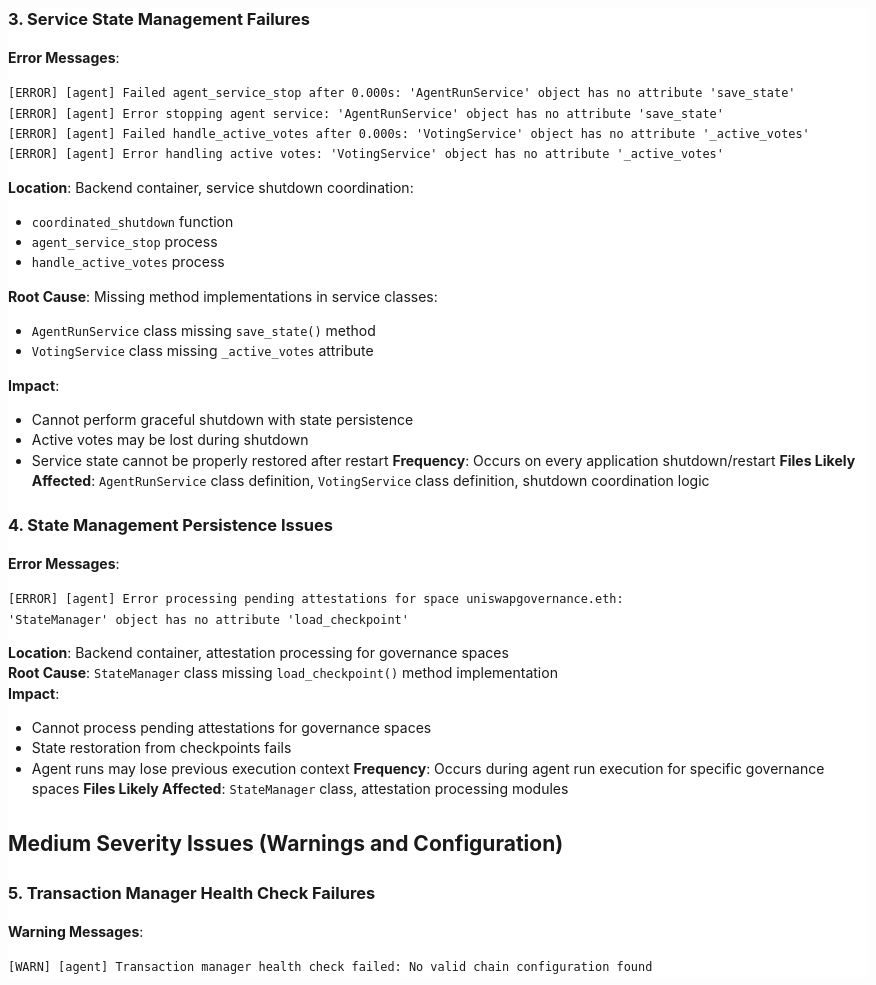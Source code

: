 ### 3. Service State Management Failures
**Error Messages**:
```
[ERROR] [agent] Failed agent_service_stop after 0.000s: 'AgentRunService' object has no attribute 'save_state'
[ERROR] [agent] Error stopping agent service: 'AgentRunService' object has no attribute 'save_state'
[ERROR] [agent] Failed handle_active_votes after 0.000s: 'VotingService' object has no attribute '_active_votes'
[ERROR] [agent] Error handling active votes: 'VotingService' object has no attribute '_active_votes'
```

**Location**: Backend container, service shutdown coordination:
- `coordinated_shutdown` function
- `agent_service_stop` process
- `handle_active_votes` process

**Root Cause**: Missing method implementations in service classes:
- `AgentRunService` class missing `save_state()` method
- `VotingService` class missing `_active_votes` attribute

**Impact**: 
- Cannot perform graceful shutdown with state persistence
- Active votes may be lost during shutdown
- Service state cannot be properly restored after restart
**Frequency**: Occurs on every application shutdown/restart
**Files Likely Affected**: `AgentRunService` class definition, `VotingService` class definition, shutdown coordination logic

### 4. State Management Persistence Issues
**Error Messages**:
```
[ERROR] [agent] Error processing pending attestations for space uniswapgovernance.eth: 
'StateManager' object has no attribute 'load_checkpoint'
```

**Location**: Backend container, attestation processing for governance spaces  
**Root Cause**: `StateManager` class missing `load_checkpoint()` method implementation  
**Impact**: 
- Cannot process pending attestations for governance spaces
- State restoration from checkpoints fails
- Agent runs may lose previous execution context
**Frequency**: Occurs during agent run execution for specific governance spaces
**Files Likely Affected**: `StateManager` class, attestation processing modules

## Medium Severity Issues (Warnings and Configuration)

### 5. Transaction Manager Health Check Failures
**Warning Messages**:
```
[WARN] [agent] Transaction manager health check failed: No valid chain configuration found
```
